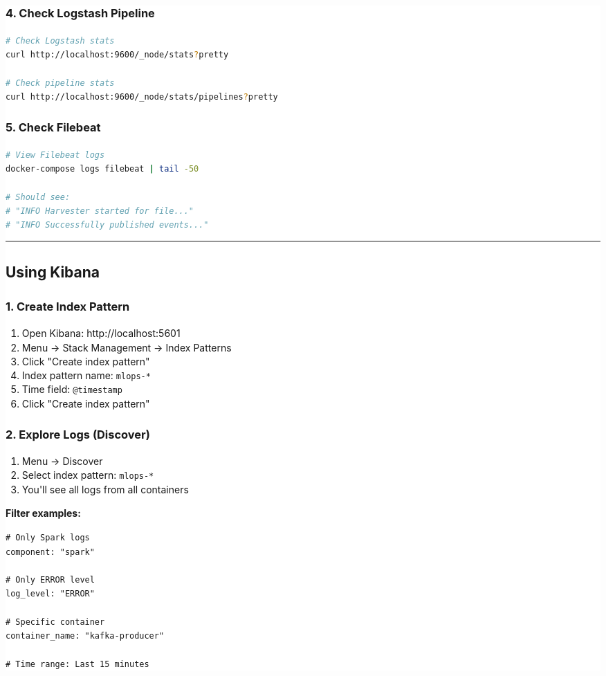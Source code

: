 ### 4. Check Logstash Pipeline

```bash
# Check Logstash stats
curl http://localhost:9600/_node/stats?pretty

# Check pipeline stats
curl http://localhost:9600/_node/stats/pipelines?pretty
```

### 5. Check Filebeat

```bash
# View Filebeat logs
docker-compose logs filebeat | tail -50

# Should see:
# "INFO Harvester started for file..."
# "INFO Successfully published events..."
```

---

## Using Kibana

### 1. Create Index Pattern

1. Open Kibana: http://localhost:5601
2. Menu → Stack Management → Index Patterns
3. Click "Create index pattern"
4. Index pattern name: `mlops-*`
5. Time field: `@timestamp`
6. Click "Create index pattern"

### 2. Explore Logs (Discover)

1. Menu → Discover
2. Select index pattern: `mlops-*`
3. You'll see all logs from all containers

**Filter examples:**
```
# Only Spark logs
component: "spark"

# Only ERROR level
log_level: "ERROR"

# Specific container
container_name: "kafka-producer"

# Time range: Last 15 minutes
```
